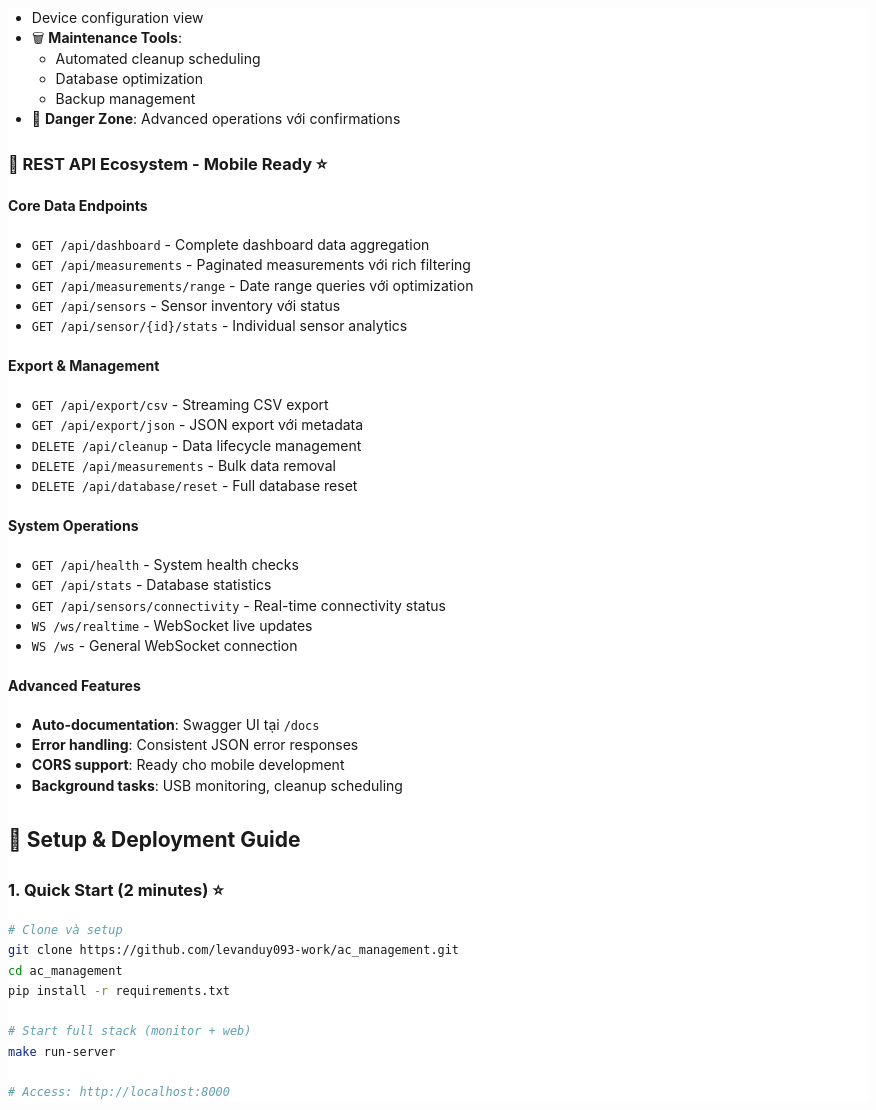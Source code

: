   - Device configuration view
- 🗑️ **Maintenance Tools**:
  - Automated cleanup scheduling
  - Database optimization
  - Backup management
- 🚨 **Danger Zone**: Advanced operations với confirmations

### 🔗 REST API Ecosystem - Mobile Ready ⭐

#### Core Data Endpoints
- `GET /api/dashboard` - Complete dashboard data aggregation
- `GET /api/measurements` - Paginated measurements với rich filtering
- `GET /api/measurements/range` - Date range queries với optimization
- `GET /api/sensors` - Sensor inventory với status
- `GET /api/sensor/{id}/stats` - Individual sensor analytics

#### Export & Management
- `GET /api/export/csv` - Streaming CSV export
- `GET /api/export/json` - JSON export với metadata
- `DELETE /api/cleanup` - Data lifecycle management
- `DELETE /api/measurements` - Bulk data removal
- `DELETE /api/database/reset` - Full database reset

#### System Operations  
- `GET /api/health` - System health checks
- `GET /api/stats` - Database statistics
- `GET /api/sensors/connectivity` - Real-time connectivity status
- `WS /ws/realtime` - WebSocket live updates
- `WS /ws` - General WebSocket connection

#### Advanced Features
- **Auto-documentation**: Swagger UI tại `/docs`
- **Error handling**: Consistent JSON error responses
- **CORS support**: Ready cho mobile development
- **Background tasks**: USB monitoring, cleanup scheduling

## 🚀 Setup & Deployment Guide

### 1. Quick Start (2 minutes) ⭐
```bash
# Clone và setup
git clone https://github.com/levanduy093-work/ac_management.git
cd ac_management
pip install -r requirements.txt

# Start full stack (monitor + web)
make run-server

# Access: http://localhost:8000
```
